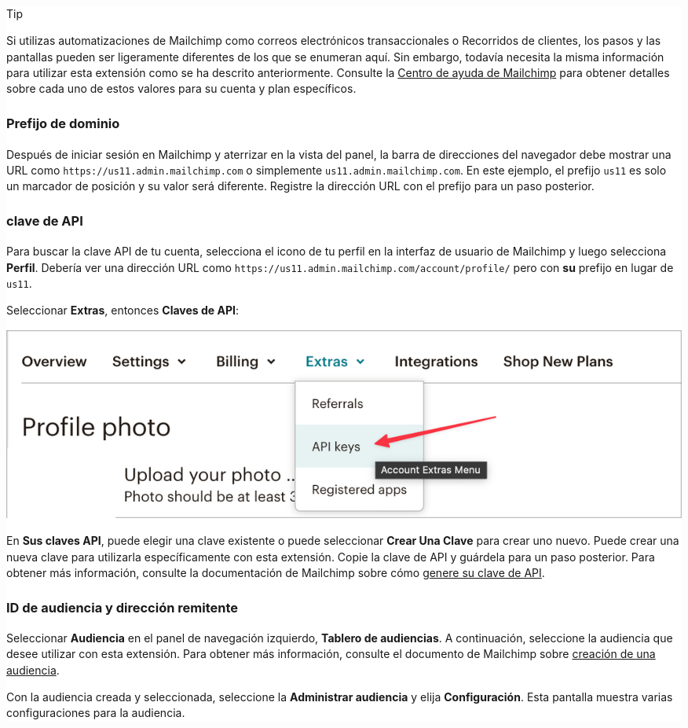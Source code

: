>[!TIP]
>  
>Si utilizas automatizaciones de Mailchimp como correos electrónicos transaccionales o Recorridos de clientes, los pasos y las pantallas pueden ser ligeramente diferentes de los que se enumeran aquí. Sin embargo, todavía necesita la misma información para utilizar esta extensión como se ha descrito anteriormente. Consulte la [Centro de ayuda de Mailchimp](https://mailchimp.com/help/) para obtener detalles sobre cada uno de estos valores para su cuenta y plan específicos.

### Prefijo de dominio

Después de iniciar sesión en Mailchimp y aterrizar en la vista del panel, la barra de direcciones del navegador debe mostrar una URL como `https://us11.admin.mailchimp.com` o simplemente `us11.admin.mailchimp.com`. En este ejemplo, el prefijo `us11` es solo un marcador de posición y su valor será diferente. Registre la dirección URL con el prefijo para un paso posterior.

### clave de API

Para buscar la clave API de tu cuenta, selecciona el icono de tu perfil en la interfaz de usuario de Mailchimp y luego selecciona **Perfil**. Debería ver una dirección URL como `https://us11.admin.mailchimp.com/account/profile/` pero con **su** prefijo en lugar de `us11`.

Seleccionar **Extras**, entonces **Claves de API**:

![Menú Extras, vínculo Claves de API](../../../images/extensions/server/mailchimp/menu-API-keys.png)

En **Sus claves API**, puede elegir una clave existente o puede seleccionar **Crear Una Clave** para crear uno nuevo. Puede crear una nueva clave para utilizarla específicamente con esta extensión. Copie la clave de API y guárdela para un paso posterior. Para obtener más información, consulte la documentación de Mailchimp sobre cómo [genere su clave de API](https://mailchimp.com/developer/marketing/guides/quick-start/#generate-your-api-key).

### ID de audiencia y dirección remitente

Seleccionar **Audiencia** en el panel de navegación izquierdo, **Tablero de audiencias**. A continuación, seleccione la audiencia que desee utilizar con esta extensión. Para obtener más información, consulte el documento de Mailchimp sobre [creación de una audiencia](https://mailchimp.com/help/create-audience/).

Con la audiencia creada y seleccionada, seleccione la **Administrar audiencia** y elija **Configuración**. Esta pantalla muestra varias configuraciones para la audiencia.
